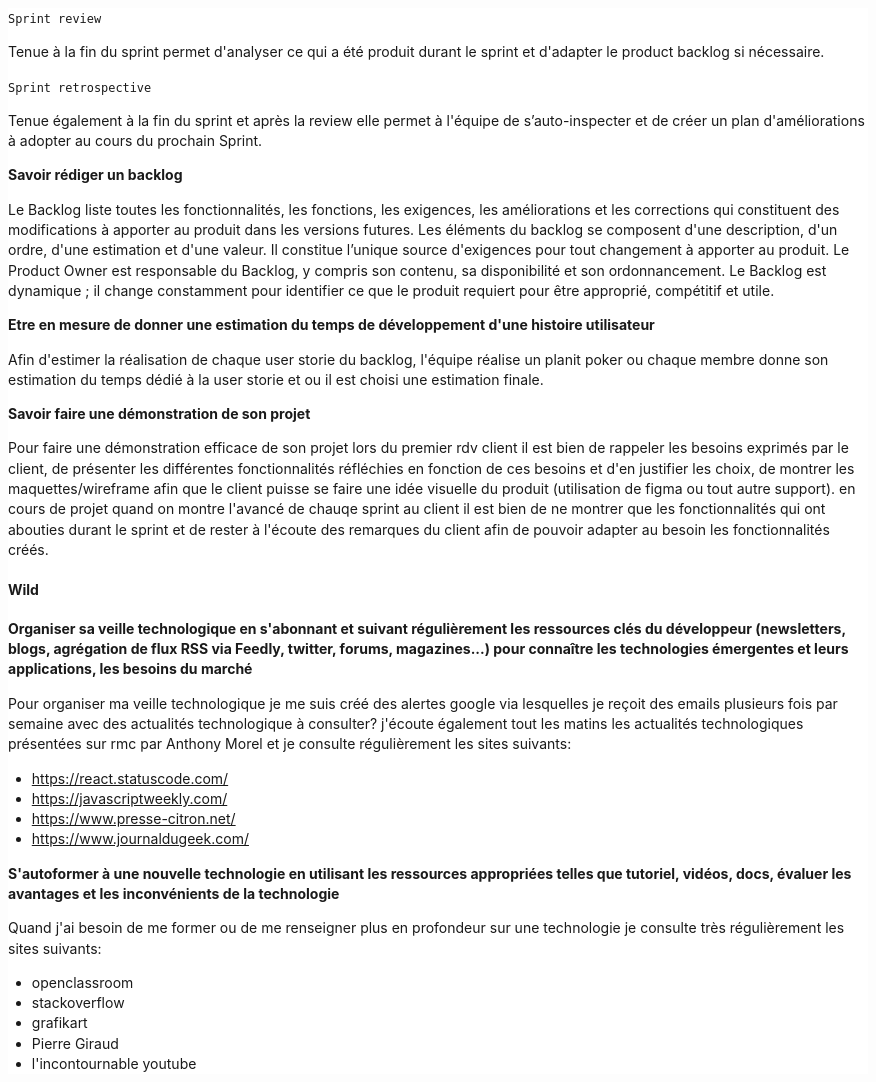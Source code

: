 `Sprint review`

Tenue à la fin du sprint permet d'analyser ce qui a été produit durant le sprint et d'adapter le product backlog si nécessaire.

`Sprint retrospective`

Tenue également à la fin du sprint et après la review elle permet à l'équipe de s’auto-inspecter et de créer un plan d'améliorations à adopter au cours du prochain Sprint.

**Savoir rédiger un backlog**

Le Backlog liste toutes les fonctionnalités, les fonctions, les exigences, les améliorations et les corrections qui constituent des modifications à apporter au produit dans les versions futures. Les éléments du backlog se composent d'une description, d'un ordre, d'une estimation et d'une valeur. Il constitue l’unique source d'exigences pour tout changement à apporter au produit. Le Product Owner est responsable du Backlog, y compris son contenu, sa disponibilité et son ordonnancement. Le Backlog est dynamique ; il change constamment pour identifier ce que le produit requiert pour être approprié, compétitif et utile.

**Etre en mesure de donner une estimation du temps de développement d'une histoire utilisateur**

Afin d'estimer la réalisation de chaque user storie du backlog, l'équipe réalise un planit poker ou chaque membre donne son estimation du temps dédié à la user storie et ou il est choisi une estimation finale.

**Savoir faire une démonstration de son projet**

Pour faire une démonstration efficace de son projet lors du premier rdv client il est bien de rappeler les besoins exprimés par le client, de présenter les différentes fonctionnalités réfléchies en fonction de ces besoins et d'en justifier les choix, de montrer les maquettes/wireframe afin que le client puisse se faire une idée visuelle du produit (utilisation de figma ou tout autre support).
en cours de projet quand on montre l'avancé de chauqe sprint au client il est bien de ne montrer que les fonctionnalités qui ont abouties durant le sprint et de rester à l'écoute des remarques du client afin de pouvoir adapter au besoin les fonctionnalités créés.

#### Wild ####

**Organiser sa veille technologique en s'abonnant et suivant régulièrement les ressources clés du développeur (newsletters, blogs, agrégation de flux RSS via Feedly, twitter, forums, magazines...) pour connaître les technologies émergentes et leurs applications, les besoins du marché**

Pour organiser ma veille technologique je me suis créé des alertes google via lesquelles je reçoit des emails plusieurs fois par semaine avec des actualités technologique à consulter? j'écoute également tout les matins les actualités technologiques présentées sur rmc par Anthony Morel et je consulte régulièrement les sites suivants:
- https://react.statuscode.com/
- https://javascriptweekly.com/
- https://www.presse-citron.net/
- https://www.journaldugeek.com/

**S'autoformer à une nouvelle technologie en utilisant les ressources appropriées telles que tutoriel, vidéos, docs, évaluer les avantages et les inconvénients de la technologie**

Quand j'ai besoin de me former ou de me renseigner plus en profondeur sur une technologie je consulte très régulièrement les sites suivants:
- openclassroom
- stackoverflow
- grafikart
- Pierre Giraud
- l'incontournable youtube
